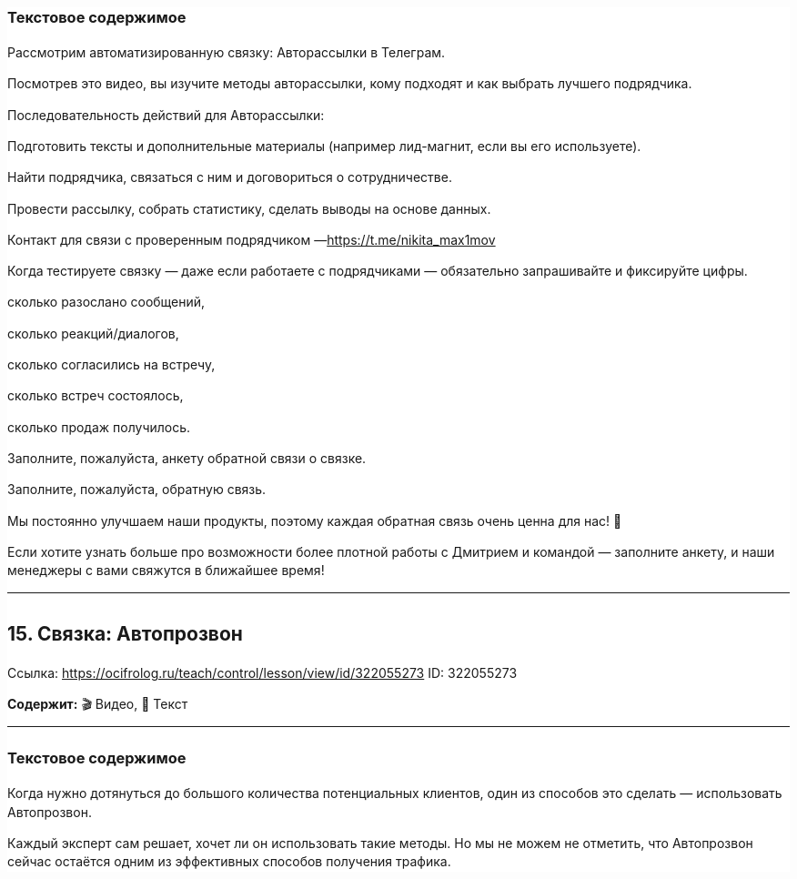 ### Текстовое содержимое

Рассмотрим автоматизированную связку: Авторассылки в Телеграм.

Посмотрев это видео, вы изучите методы авторассылки, кому подходят и как выбрать лучшего подрядчика.

Последовательность действий для Авторассылки:

Подготовить тексты и дополнительные материалы (например лид-магнит, если вы его используете).

Найти подрядчика, связаться с ним и договориться о сотрудничестве.

Провести рассылку, собрать статистику, сделать выводы на основе данных.

Контакт для связи с проверенным подрядчиком —https://t.me/nikita_max1mov

Когда тестируете связку — даже если работаете с подрядчиками — обязательно запрашивайте и фиксируйте цифры.

сколько разослано сообщений,

сколько реакций/диалогов,

сколько согласились на встречу,

сколько встреч состоялось,

сколько продаж получилось.

Заполните, пожалуйста, анкету обратной связи о связке.

Заполните, пожалуйста, обратную связь.

Мы постоянно улучшаем наши продукты, поэтому каждая обратная связь очень ценна для нас! 💖

Если хотите узнать больше про возможности более плотной работы с Дмитрием и командой — заполните анкету, и наши менеджеры с вами свяжутся в ближайшее время!



---

<a id='52-миллионера-lesson-15'></a>
## 15. Связка: Автопрозвон
Ссылка: https://ocifrolog.ru/teach/control/lesson/view/id/322055273
ID: 322055273

**Содержит:** 🎬 Видео, 📝 Текст

---

### Текстовое содержимое

Когда нужно дотянуться до большого количества потенциальных клиентов, один из способов это сделать — использовать Автопрозвон.

Каждый эксперт сам решает, хочет ли он использовать такие методы. Но мы не можем не отметить, что Автопрозвон сейчас остаётся одним из эффективных способов получения трафика.
